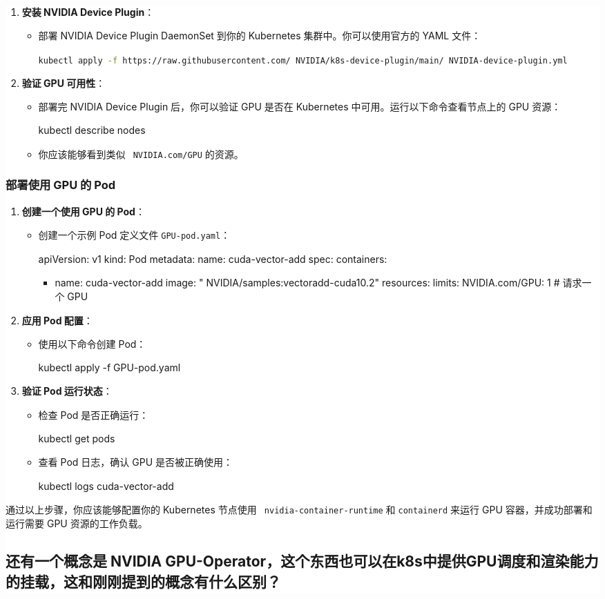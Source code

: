 1. **安装  NVIDIA Device Plugin**：
   - 部署  NVIDIA Device Plugin DaemonSet 到你的 Kubernetes 集群中。你可以使用官方的 YAML 文件：
     ```bash  
     kubectl apply -f https://raw.githubusercontent.com/ NVIDIA/k8s-device-plugin/main/ NVIDIA-device-plugin.yml
     ```

2. **验证 GPU 可用性**：
   - 部署完  NVIDIA Device Plugin 后，你可以验证 GPU 是否在 Kubernetes 中可用。运行以下命令查看节点上的 GPU 资源：
     
     kubectl describe nodes <your-node-name>
     
   - 你应该能够看到类似 ` NVIDIA.com/GPU` 的资源。

### 部署使用 GPU 的 Pod

1. **创建一个使用 GPU 的 Pod**：
   - 创建一个示例 Pod 定义文件 `GPU-pod.yaml`：
     
     apiVersion: v1
     kind: Pod
     metadata:
       name: cuda-vector-add
     spec:
       containers:
       - name: cuda-vector-add
         image: " NVIDIA/samples:vectoradd-cuda10.2"
         resources:
           limits:
              NVIDIA.com/GPU: 1 # 请求一个 GPU
     

2. **应用 Pod 配置**：
   - 使用以下命令创建 Pod：
     
     kubectl apply -f GPU-pod.yaml
     

3. **验证 Pod 运行状态**：
   - 检查 Pod 是否正确运行：
     
     kubectl get pods
     
   - 查看 Pod 日志，确认 GPU 是否被正确使用：
     
     kubectl logs cuda-vector-add
     

通过以上步骤，你应该能够配置你的 Kubernetes 节点使用 ` nvidia-container-runtime` 和 `containerd` 来运行 GPU 容器，并成功部署和运行需要 GPU 资源的工作负载。
</strike> 

   


## 还有一个概念是 NVIDIA GPU-Operator，这个东西也可以在k8s中提供GPU调度和渲染能力的挂载，这和刚刚提到的概念有什么区别？

